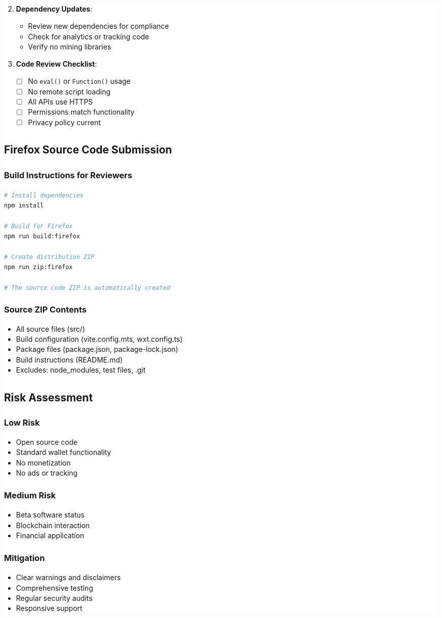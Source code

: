 2. **Dependency Updates**:
   - Review new dependencies for compliance
   - Check for analytics or tracking code
   - Verify no mining libraries

3. **Code Review Checklist**:
   - [ ] No `eval()` or `Function()` usage
   - [ ] No remote script loading
   - [ ] All APIs use HTTPS
   - [ ] Permissions match functionality
   - [ ] Privacy policy current

## Firefox Source Code Submission

### Build Instructions for Reviewers
```bash
# Install dependencies
npm install

# Build for Firefox
npm run build:firefox

# Create distribution ZIP
npm run zip:firefox

# The source code ZIP is automatically created
```

### Source ZIP Contents
- All source files (src/)
- Build configuration (vite.config.mts, wxt.config.ts)
- Package files (package.json, package-lock.json)
- Build instructions (README.md)
- Excludes: node_modules, test files, .git

## Risk Assessment

### Low Risk
- Open source code
- Standard wallet functionality
- No monetization
- No ads or tracking

### Medium Risk
- Beta software status
- Blockchain interaction
- Financial application

### Mitigation
- Clear warnings and disclaimers
- Comprehensive testing
- Regular security audits
- Responsive support
